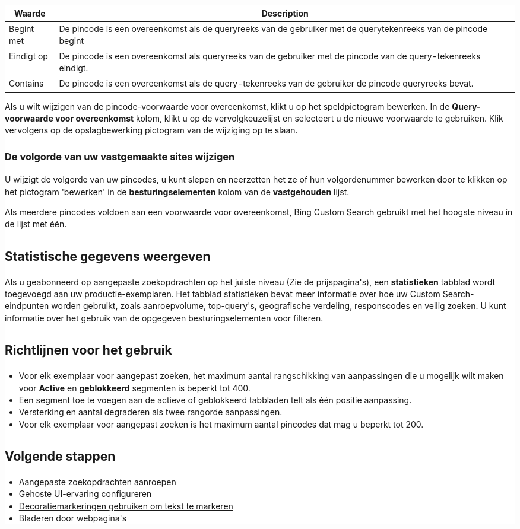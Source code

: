 | Waarde | Description                                                                          |
|---------------|----------------------------------------------------------------------------------|
| Begint met | De pincode is een overeenkomst als de queryreeks van de gebruiker met de querytekenreeks van de pincode begint |
| Eindigt op   | De pincode is een overeenkomst als queryreeks van de gebruiker met de pincode van de query-tekenreeks eindigt.  |
| Contains    | De pincode is een overeenkomst als de query-tekenreeks van de gebruiker de pincode queryreeks bevat.   |


Als u wilt wijzigen van de pincode-voorwaarde voor overeenkomst, klikt u op het speldpictogram bewerken. In de **Query-voorwaarde voor overeenkomst** kolom, klikt u op de vervolgkeuzelijst en selecteert u de nieuwe voorwaarde te gebruiken. Klik vervolgens op de opslagbewerking pictogram van de wijziging op te slaan.

### <a name="change-the-order-of-your-pinned-sites"></a>De volgorde van uw vastgemaakte sites wijzigen

U wijzigt de volgorde van uw pincodes, u kunt slepen en neerzetten het ze of hun volgordenummer bewerken door te klikken op het pictogram 'bewerken' in de **besturingselementen** kolom van de **vastgehouden** lijst.

Als meerdere pincodes voldoen aan een voorwaarde voor overeenkomst, Bing Custom Search gebruikt met het hoogste niveau in de lijst met één.

## <a name="view-statistics"></a>Statistische gegevens weergeven

Als u geabonneerd op aangepaste zoekopdrachten op het juiste niveau (Zie de [prijspagina's](https://azure.microsoft.com/pricing/details/cognitive-services/bing-custom-search/)), een **statistieken** tabblad wordt toegevoegd aan uw productie-exemplaren. Het tabblad statistieken bevat meer informatie over hoe uw Custom Search-eindpunten worden gebruikt, zoals aanroepvolume, top-query's, geografische verdeling, responscodes en veilig zoeken. U kunt informatie over het gebruik van de opgegeven besturingselementen voor filteren.

## <a name="usage-guidelines"></a>Richtlijnen voor het gebruik

- Voor elk exemplaar voor aangepast zoeken, het maximum aantal rangschikking van aanpassingen die u mogelijk wilt maken voor **Active** en **geblokkeerd** segmenten is beperkt tot 400.
- Een segment toe te voegen aan de actieve of geblokkeerd tabbladen telt als één positie aanpassing.
- Versterking en aantal degraderen als twee rangorde aanpassingen.
- Voor elk exemplaar voor aangepast zoeken is het maximum aantal pincodes dat mag u beperkt tot 200.

## <a name="next-steps"></a>Volgende stappen

- [Aangepaste zoekopdrachten aanroepen](./search-your-custom-view.md)
- [Gehoste UI-ervaring configureren](./hosted-ui.md)
- [Decoratiemarkeringen gebruiken om tekst te markeren](./hit-highlighting.md)
- [Bladeren door webpagina's](./page-webpages.md)
